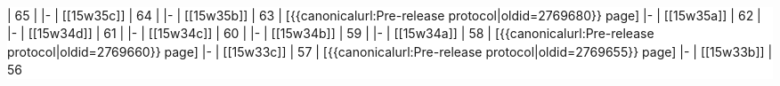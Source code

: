  | 65
 | 
 |-
 | [[15w35c]]
 | 64
 | 
 |-
 | [[15w35b]]
 | 63
 | [{{canonicalurl:Pre-release protocol|oldid=2769680}} page]
 |-
 | [[15w35a]]
 | 62
 | 
 |-
 | [[15w34d]]
 | 61
 | 
 |-
 | [[15w34c]]
 | 60
 | 
 |-
 | [[15w34b]]
 | 59
 | 
 |-
 | [[15w34a]]
 | 58
 | [{{canonicalurl:Pre-release protocol|oldid=2769660}} page]
 |-
 | [[15w33c]]
 | 57
 | [{{canonicalurl:Pre-release protocol|oldid=2769655}} page]
 |-
 | [[15w33b]]
 | 56